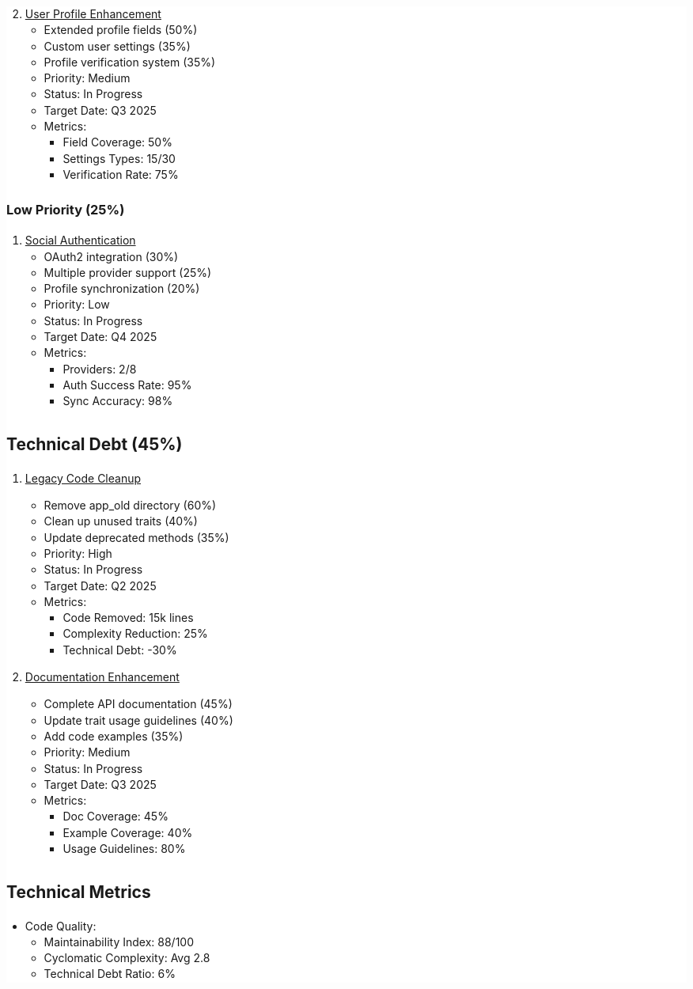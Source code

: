 2. [User Profile Enhancement](./roadmap/features/user-profile-enhancement.md)
   - Extended profile fields (50%)
   - Custom user settings (35%)
   - Profile verification system (35%)
   - Priority: Medium
   - Status: In Progress
   - Target Date: Q3 2025
   - Metrics:
     * Field Coverage: 50%
     * Settings Types: 15/30
     * Verification Rate: 75%

### Low Priority (25%)
1. [Social Authentication](./roadmap/features/social-authentication.md)
   - OAuth2 integration (30%)
   - Multiple provider support (25%)
   - Profile synchronization (20%)
   - Priority: Low
   - Status: In Progress
   - Target Date: Q4 2025
   - Metrics:
     * Providers: 2/8
     * Auth Success Rate: 95%
     * Sync Accuracy: 98%

## Technical Debt (45%)
1. [Legacy Code Cleanup](./roadmap/features/legacy-code-cleanup.md)
   - Remove app_old directory (60%)
   - Clean up unused traits (40%)
   - Update deprecated methods (35%)
   - Priority: High
   - Status: In Progress
   - Target Date: Q2 2025
   - Metrics:
     * Code Removed: 15k lines
     * Complexity Reduction: 25%
     * Technical Debt: -30%

2. [Documentation Enhancement](./roadmap/features/documentation-enhancement.md)
   - Complete API documentation (45%)
   - Update trait usage guidelines (40%)
   - Add code examples (35%)
   - Priority: Medium
   - Status: In Progress
   - Target Date: Q3 2025
   - Metrics:
     * Doc Coverage: 45%
     * Example Coverage: 40%
     * Usage Guidelines: 80%

## Technical Metrics
- Code Quality:
  * Maintainability Index: 88/100
  * Cyclomatic Complexity: Avg 2.8
  * Technical Debt Ratio: 6%
